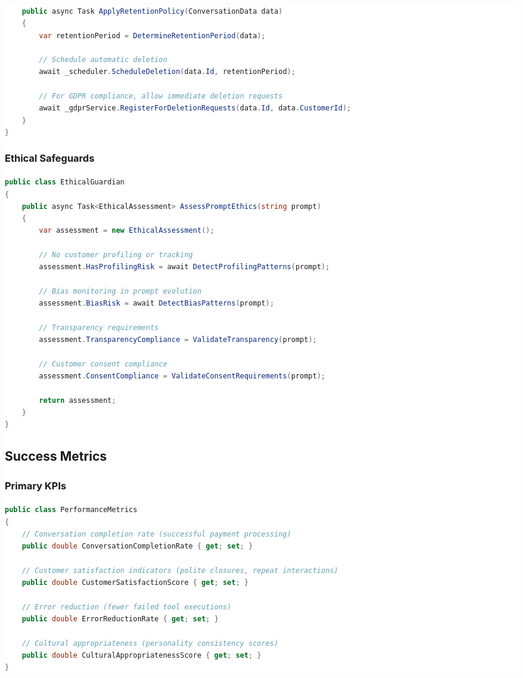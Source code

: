 ```csharp
    public async Task ApplyRetentionPolicy(ConversationData data)
    {
        var retentionPeriod = DetermineRetentionPeriod(data);
        
        // Schedule automatic deletion
        await _scheduler.ScheduleDeletion(data.Id, retentionPeriod);
        
        // For GDPR compliance, allow immediate deletion requests
        await _gdprService.RegisterForDeletionRequests(data.Id, data.CustomerId);
    }
}
```

### Ethical Safeguards

```csharp
public class EthicalGuardian
{
    public async Task<EthicalAssessment> AssessPromptEthics(string prompt)
    {
        var assessment = new EthicalAssessment();
        
        // No customer profiling or tracking
        assessment.HasProfilingRisk = await DetectProfilingPatterns(prompt);
        
        // Bias monitoring in prompt evolution
        assessment.BiasRisk = await DetectBiasPatterns(prompt);
        
        // Transparency requirements
        assessment.TransparencyCompliance = ValidateTransparency(prompt);
        
        // Customer consent compliance
        assessment.ConsentCompliance = ValidateConsentRequirements(prompt);
        
        return assessment;
    }
}
```

## Success Metrics

### Primary KPIs

```csharp
public class PerformanceMetrics
{
    // Conversation completion rate (successful payment processing)
    public double ConversationCompletionRate { get; set; }
    
    // Customer satisfaction indicators (polite closures, repeat interactions)
    public double CustomerSatisfactionScore { get; set; }
    
    // Error reduction (fewer failed tool executions)
    public double ErrorReductionRate { get; set; }
    
    // Cultural appropriateness (personality consistency scores)
    public double CulturalAppropriatenessScore { get; set; }
}
```
